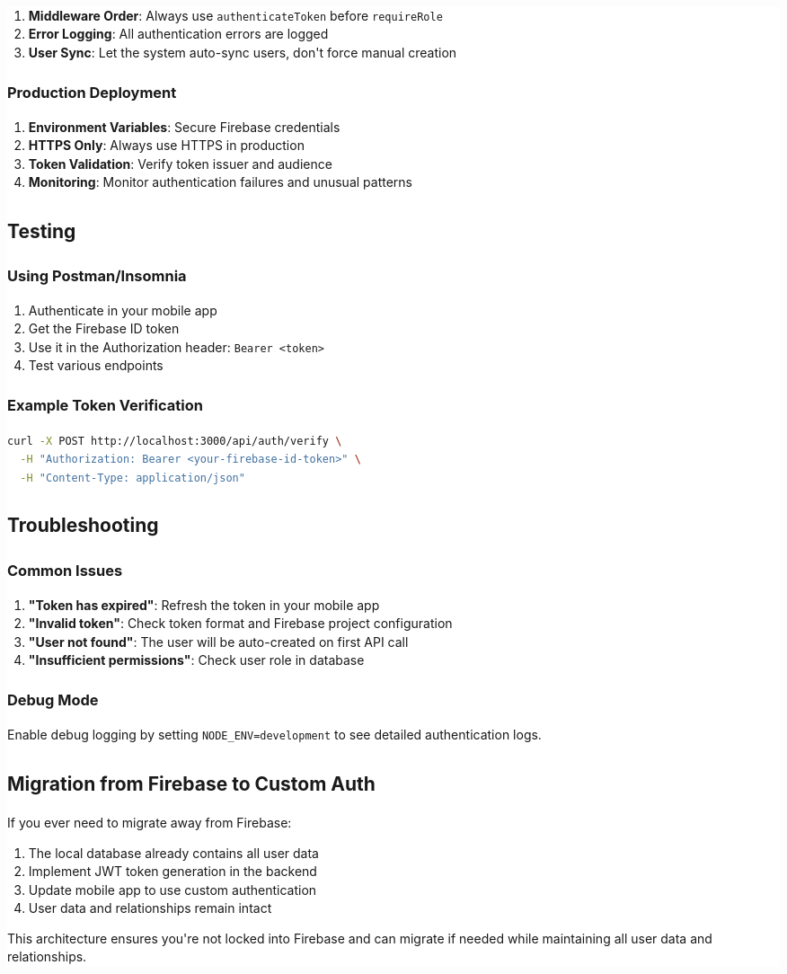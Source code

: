 1. **Middleware Order**: Always use `authenticateToken` before `requireRole`
2. **Error Logging**: All authentication errors are logged
3. **User Sync**: Let the system auto-sync users, don't force manual creation

### Production Deployment

1. **Environment Variables**: Secure Firebase credentials
2. **HTTPS Only**: Always use HTTPS in production
3. **Token Validation**: Verify token issuer and audience
4. **Monitoring**: Monitor authentication failures and unusual patterns

## Testing

### Using Postman/Insomnia

1. Authenticate in your mobile app
2. Get the Firebase ID token
3. Use it in the Authorization header: `Bearer <token>`
4. Test various endpoints

### Example Token Verification

```bash
curl -X POST http://localhost:3000/api/auth/verify \
  -H "Authorization: Bearer <your-firebase-id-token>" \
  -H "Content-Type: application/json"
```

## Troubleshooting

### Common Issues

1. **"Token has expired"**: Refresh the token in your mobile app
2. **"Invalid token"**: Check token format and Firebase project configuration
3. **"User not found"**: The user will be auto-created on first API call
4. **"Insufficient permissions"**: Check user role in database

### Debug Mode

Enable debug logging by setting `NODE_ENV=development` to see detailed authentication logs.

## Migration from Firebase to Custom Auth

If you ever need to migrate away from Firebase:

1. The local database already contains all user data
2. Implement JWT token generation in the backend
3. Update mobile app to use custom authentication
4. User data and relationships remain intact

This architecture ensures you're not locked into Firebase and can migrate if needed while maintaining all user data and relationships.
